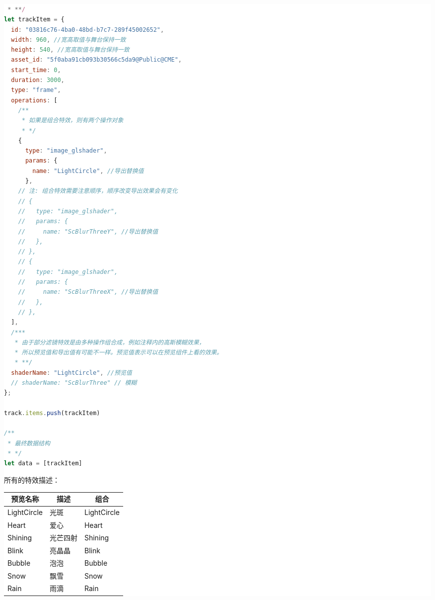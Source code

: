 ```js
 * **/
let trackItem = {
  id: "03816c76-4ba0-48bd-b7c7-289f45002652",
  width: 960, //宽高取值与舞台保持一致
  height: 540, //宽高取值与舞台保持一致
  asset_id: "5f0aba91cb093b30566c5da9@Public@CME",
  start_time: 0,
  duration: 3000,
  type: "frame",
  operations: [
    /**
     * 如果是组合特效，则有两个操作对象
     * */
    {
      type: "image_glshader",
      params: {
        name: "LightCircle", //导出替换值
      },
    // 注: 组合特效需要注意顺序，顺序改变导出效果会有变化
    // {
    //   type: "image_glshader",
    //   params: {
    //     name: "ScBlurThreeY", //导出替换值
    //   },
    // },
    // {
    //   type: "image_glshader",
    //   params: {
    //     name: "ScBlurThreeX", //导出替换值
    //   },
    // },
  ],
  /***
   * 由于部分滤镜特效是由多种操作组合成，例如注释内的高斯模糊效果，
   * 所以预览值和导出值有可能不一样。预览值表示可以在预览组件上看的效果。
   * **/
  shaderName: "LightCircle", //预览值
  // shaderName: "ScBlurThree" // 模糊
};

track.items.push(trackItem)

/**
 * 最终数据结构
 * */
let data = [trackItem]

```
所有的特效描述：

| 预览名称      | 描述     | 组合                       |
| ------------- | -------- | -------------------------- |
| LightCircle   | 光斑     | LightCircle                |
| Heart         | 爱心     | Heart                      |
| Shining       | 光芒四射 | Shining                    |
| Blink         | 亮晶晶   | Blink                      |
| Bubble        | 泡泡     | Bubble                     |
| Snow          | 飘雪     | Snow                       |
| Rain          | 雨滴     | Rain                       |